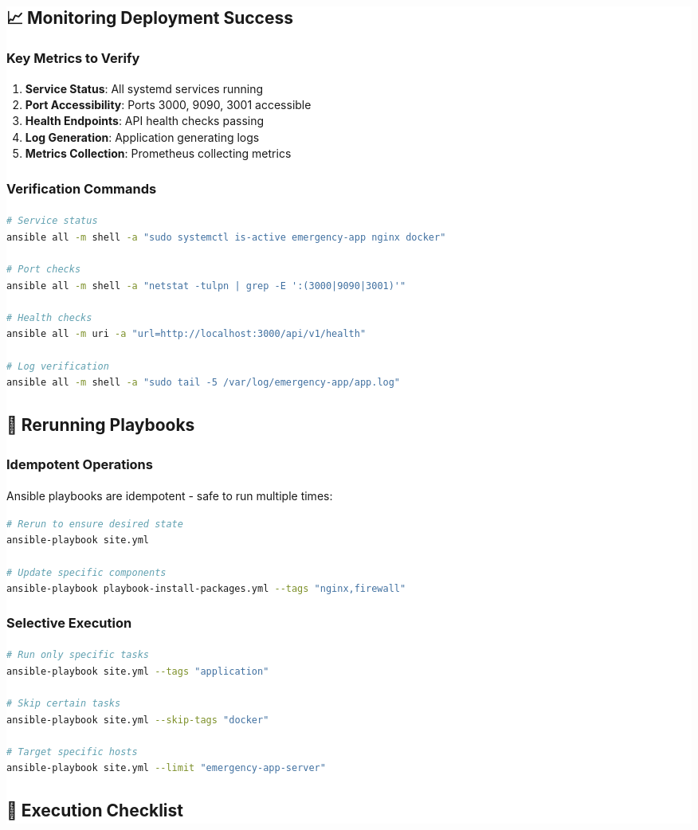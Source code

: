## 📈 Monitoring Deployment Success

### Key Metrics to Verify
1. **Service Status**: All systemd services running
2. **Port Accessibility**: Ports 3000, 9090, 3001 accessible
3. **Health Endpoints**: API health checks passing
4. **Log Generation**: Application generating logs
5. **Metrics Collection**: Prometheus collecting metrics

### Verification Commands
```bash
# Service status
ansible all -m shell -a "sudo systemctl is-active emergency-app nginx docker"

# Port checks
ansible all -m shell -a "netstat -tulpn | grep -E ':(3000|9090|3001)'"

# Health checks
ansible all -m uri -a "url=http://localhost:3000/api/v1/health"

# Log verification
ansible all -m shell -a "sudo tail -5 /var/log/emergency-app/app.log"
```

## 🔄 Rerunning Playbooks

### Idempotent Operations
Ansible playbooks are idempotent - safe to run multiple times:
```bash
# Rerun to ensure desired state
ansible-playbook site.yml

# Update specific components
ansible-playbook playbook-install-packages.yml --tags "nginx,firewall"
```

### Selective Execution
```bash
# Run only specific tasks
ansible-playbook site.yml --tags "application"

# Skip certain tasks
ansible-playbook site.yml --skip-tags "docker"

# Target specific hosts
ansible-playbook site.yml --limit "emergency-app-server"
```

## 📝 Execution Checklist
